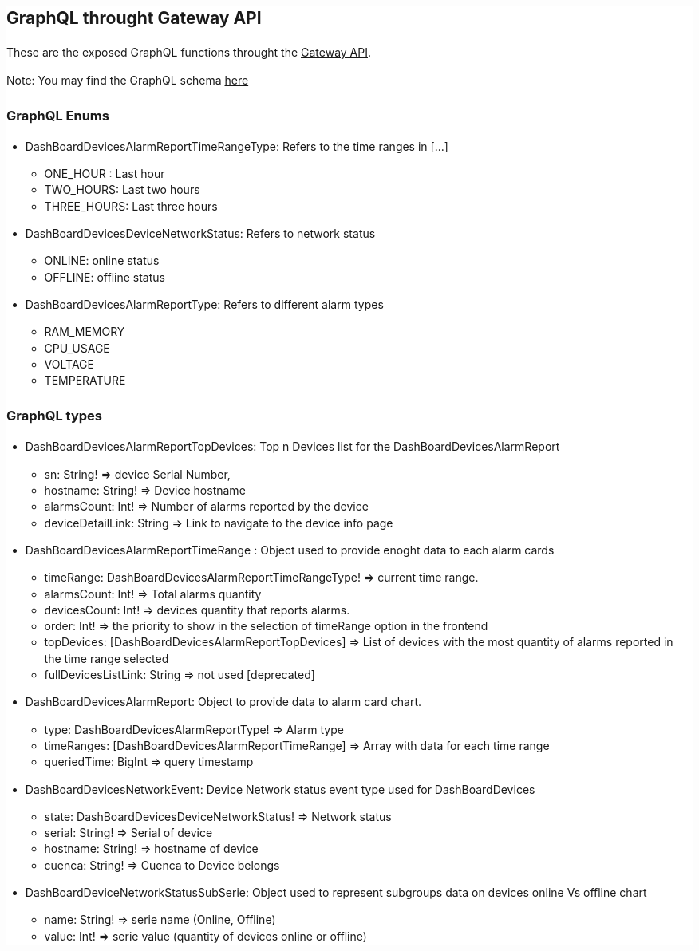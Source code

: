 ## GraphQL throught Gateway API <a name="api_gateway_graphql"></a>
These are the exposed GraphQL functions throught the [Gateway API](https://github.com/nebulae-tpm/gateway).  

Note: You may find the GraphQL schema [here](api/gateway/graphql/dashboard-devices/schema.gql)

### GraphQL Enums
* DashBoardDevicesAlarmReportTimeRangeType: Refers to the time ranges in [...]
    * ONE_HOUR : Last hour
    * TWO_HOURS: Last two hours
    * THREE_HOURS: Last three hours

* DashBoardDevicesDeviceNetworkStatus: Refers to network status
    * ONLINE: online status
    * OFFLINE: offline status

* DashBoardDevicesAlarmReportType: Refers to different alarm types
    * RAM_MEMORY
    * CPU_USAGE
    * VOLTAGE
    * TEMPERATURE

### GraphQL types
* DashBoardDevicesAlarmReportTopDevices: Top n Devices list for the DashBoardDevicesAlarmReport
    * sn: String! => device Serial Number,
    * hostname: String! => Device hostname
    * alarmsCount: Int! => Number of alarms reported by the device
    * deviceDetailLink: String => Link to navigate to the device info page

* DashBoardDevicesAlarmReportTimeRange : Object used to provide enoght data to each alarm cards
    * timeRange: DashBoardDevicesAlarmReportTimeRangeType! => current time range.
    * alarmsCount: Int! => Total alarms quantity
    * devicesCount: Int! => devices quantity that reports alarms.
    * order: Int! => the priority to show in the selection of timeRange option in the frontend
    * topDevices: [DashBoardDevicesAlarmReportTopDevices] => List of devices with the most quantity of alarms reported in the time range selected
    * fullDevicesListLink: String => not used [deprecated]

* DashBoardDevicesAlarmReport: Object to provide data to alarm card chart.
    * type: DashBoardDevicesAlarmReportType! => Alarm type
    * timeRanges: [DashBoardDevicesAlarmReportTimeRange] => Array with data for each time range
    * queriedTime: BigInt => query timestamp

* DashBoardDevicesNetworkEvent: Device Network status event type used for DashBoardDevices
    * state: DashBoardDevicesDeviceNetworkStatus! => Network status
    * serial: String! => Serial of device
    * hostname: String! => hostname of device
    * cuenca: String! => Cuenca to Device belongs

* DashBoardDeviceNetworkStatusSubSerie: Object used to represent subgroups data on devices online Vs offline chart
    * name: String! => serie name (Online, Offline)
    * value: Int! => serie value (quantity of devices online or offline) 

